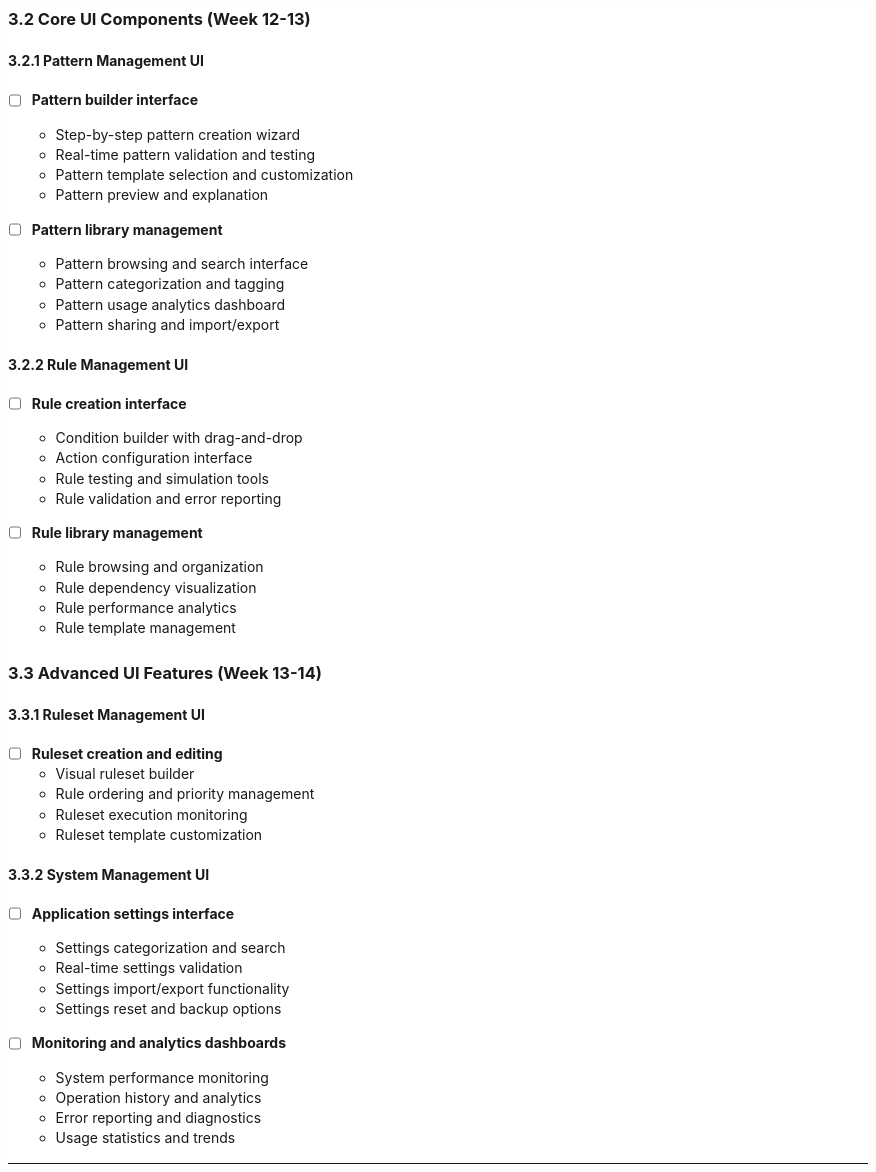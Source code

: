 ### 3.2 Core UI Components (Week 12-13)

#### 3.2.1 Pattern Management UI
- [ ] **Pattern builder interface**
  - Step-by-step pattern creation wizard
  - Real-time pattern validation and testing
  - Pattern template selection and customization
  - Pattern preview and explanation

- [ ] **Pattern library management**
  - Pattern browsing and search interface
  - Pattern categorization and tagging
  - Pattern usage analytics dashboard
  - Pattern sharing and import/export

#### 3.2.2 Rule Management UI
- [ ] **Rule creation interface**
  - Condition builder with drag-and-drop
  - Action configuration interface
  - Rule testing and simulation tools
  - Rule validation and error reporting

- [ ] **Rule library management**
  - Rule browsing and organization
  - Rule dependency visualization
  - Rule performance analytics
  - Rule template management

### 3.3 Advanced UI Features (Week 13-14)

#### 3.3.1 Ruleset Management UI
- [ ] **Ruleset creation and editing**
  - Visual ruleset builder
  - Rule ordering and priority management
  - Ruleset execution monitoring
  - Ruleset template customization

#### 3.3.2 System Management UI
- [ ] **Application settings interface**
  - Settings categorization and search
  - Real-time settings validation
  - Settings import/export functionality
  - Settings reset and backup options

- [ ] **Monitoring and analytics dashboards**
  - System performance monitoring
  - Operation history and analytics
  - Error reporting and diagnostics
  - Usage statistics and trends

---
